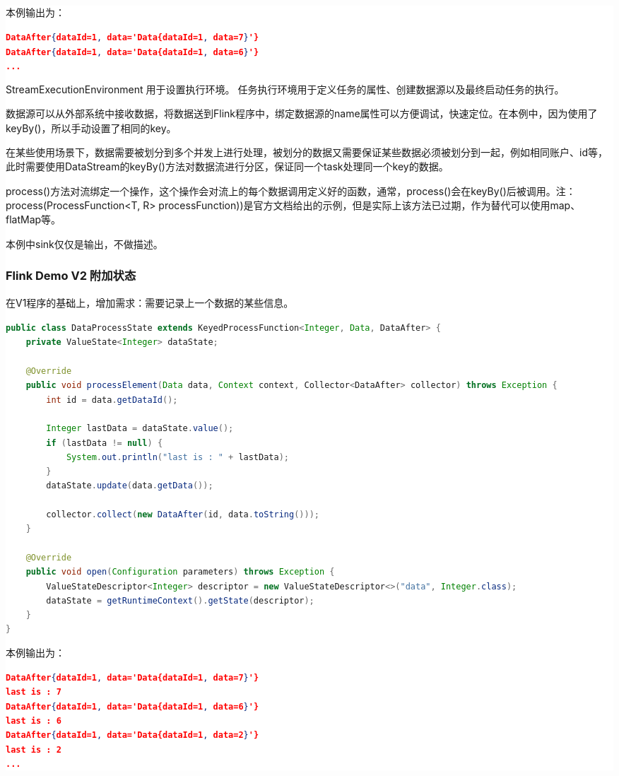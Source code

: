 本例输出为：

```json
DataAfter{dataId=1, data='Data{dataId=1, data=7}'}
DataAfter{dataId=1, data='Data{dataId=1, data=6}'}
...
```

StreamExecutionEnvironment 用于设置执行环境。 任务执行环境用于定义任务的属性、创建数据源以及最终启动任务的执行。

数据源可以从外部系统中接收数据，将数据送到Flink程序中，绑定数据源的name属性可以方便调试，快速定位。在本例中，因为使用了keyBy()，所以手动设置了相同的key。

在某些使用场景下，数据需要被划分到多个并发上进行处理，被划分的数据又需要保证某些数据必须被划分到一起，例如相同账户、id等，此时需要使用DataStream的keyBy()方法对数据流进行分区，保证同一个task处理同一个key的数据。

process()方法对流绑定一个操作，这个操作会对流上的每个数据调用定义好的函数，通常，process()会在keyBy()后被调用。注：process(ProcessFunction<T, R> processFunction))是官方文档给出的示例，但是实际上该方法已过期，作为替代可以使用map、flatMap等。

本例中sink仅仅是输出，不做描述。

### Flink Demo V2 附加状态

在V1程序的基础上，增加需求：需要记录上一个数据的某些信息。

```java
public class DataProcessState extends KeyedProcessFunction<Integer, Data, DataAfter> {
    private ValueState<Integer> dataState;

    @Override
    public void processElement(Data data, Context context, Collector<DataAfter> collector) throws Exception {
        int id = data.getDataId();

        Integer lastData = dataState.value();
        if (lastData != null) {
            System.out.println("last is : " + lastData);
        }
        dataState.update(data.getData());

        collector.collect(new DataAfter(id, data.toString()));
    }

    @Override
    public void open(Configuration parameters) throws Exception {
        ValueStateDescriptor<Integer> descriptor = new ValueStateDescriptor<>("data", Integer.class);
        dataState = getRuntimeContext().getState(descriptor);
    }
}
```

本例输出为：

```json
DataAfter{dataId=1, data='Data{dataId=1, data=7}'}
last is : 7
DataAfter{dataId=1, data='Data{dataId=1, data=6}'}
last is : 6
DataAfter{dataId=1, data='Data{dataId=1, data=2}'}
last is : 2
...
```
